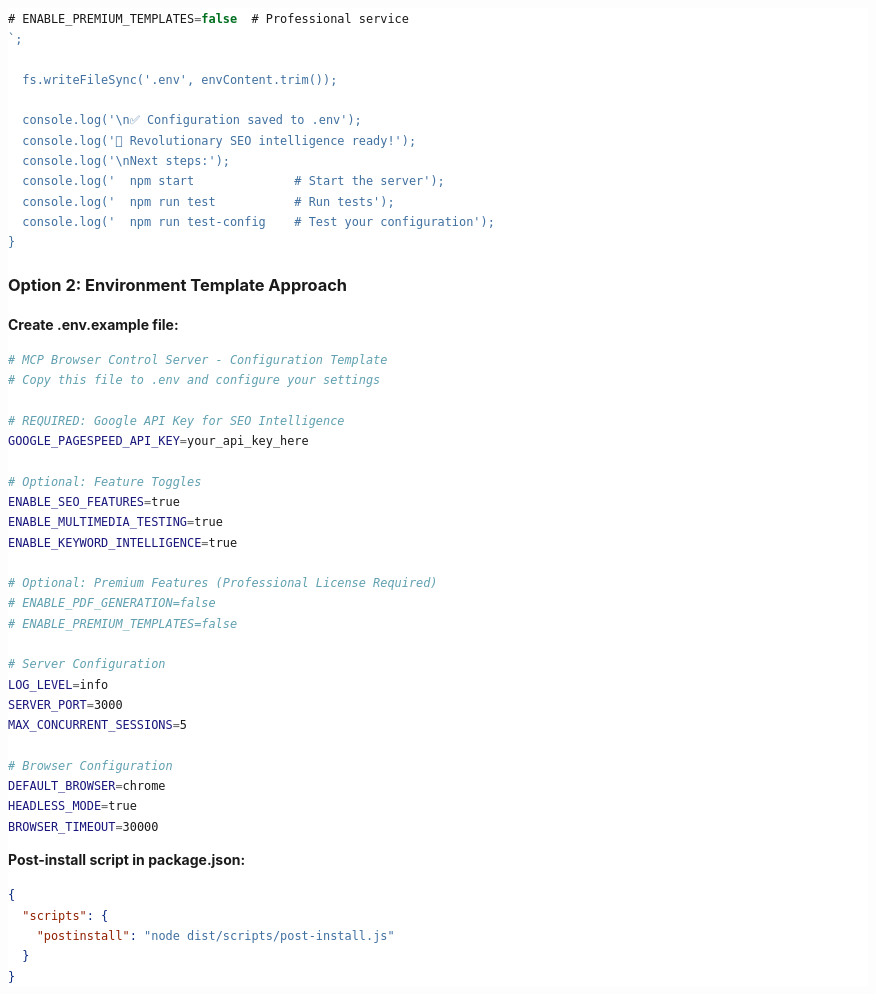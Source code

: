 ```typescript
# ENABLE_PREMIUM_TEMPLATES=false  # Professional service
`;

  fs.writeFileSync('.env', envContent.trim());

  console.log('\n✅ Configuration saved to .env');
  console.log('🎯 Revolutionary SEO intelligence ready!');
  console.log('\nNext steps:');
  console.log('  npm start              # Start the server');
  console.log('  npm run test           # Run tests');
  console.log('  npm run test-config    # Test your configuration');
}
```

### **Option 2: Environment Template Approach**

**Create .env.example file:**
```bash
# MCP Browser Control Server - Configuration Template
# Copy this file to .env and configure your settings

# REQUIRED: Google API Key for SEO Intelligence
GOOGLE_PAGESPEED_API_KEY=your_api_key_here

# Optional: Feature Toggles
ENABLE_SEO_FEATURES=true
ENABLE_MULTIMEDIA_TESTING=true
ENABLE_KEYWORD_INTELLIGENCE=true

# Optional: Premium Features (Professional License Required)
# ENABLE_PDF_GENERATION=false
# ENABLE_PREMIUM_TEMPLATES=false

# Server Configuration
LOG_LEVEL=info
SERVER_PORT=3000
MAX_CONCURRENT_SESSIONS=5

# Browser Configuration
DEFAULT_BROWSER=chrome
HEADLESS_MODE=true
BROWSER_TIMEOUT=30000
```

**Post-install script in package.json:**
```json
{
  "scripts": {
    "postinstall": "node dist/scripts/post-install.js"
  }
}
```
